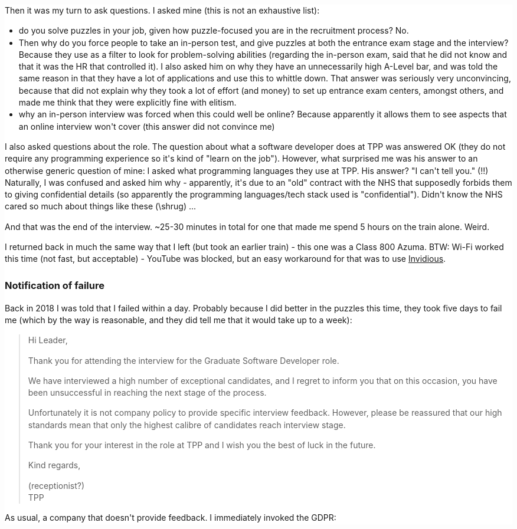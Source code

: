 Then it was my turn to ask questions. I asked mine (this is not an exhaustive list):

* do you solve puzzles in your job, given how puzzle-focused you are in the recruitment process? No.
* Then why do you force people to take an in-person test, and give puzzles at both the entrance exam stage and the interview? Because they use as a filter to look for problem-solving abilities (regarding the in-person exam, said that he did not know and that it was the HR that controlled it). I also asked him on why they have an unnecessarily high A-Level bar, and was told the same reason in that they have a lot of applications and use this to whittle down. That answer was seriously very unconvincing, because that did not explain why they took a lot of effort (and money) to set up entrance exam centers, amongst others, and made me think that they were explicitly fine with elitism. 
* why an in-person interview was forced when this could well be online? Because apparently it allows them to see aspects that an online interview won't cover (this answer did not convince me)

I also asked questions about the role. The question about what a software developer does at TPP was answered OK (they do not require any programming experience so it's kind of "learn on the job"). However, what surprised me was his answer to an otherwise generic question of mine: I asked what programming languages they use at TPP. His answer? "I can't tell you." (!!) Naturally, I was confused and asked him why - apparently, it's due to an "old" contract with the NHS that supposedly forbids them to giving confidential details (so apparently the programming languages/tech stack used is "confidential"). Didn't know the NHS cared so much about things like these (\shrug) ...

And that was the end of the interview. ~25-30 minutes in total for one that made me spend 5 hours on the train alone. Weird.

I returned back in much the same way that I left (but took an earlier train) - this one was a Class 800 Azuma. BTW: Wi-Fi worked this time (not fast, but acceptable) - YouTube was blocked, but an easy workaround for that was to use [Invidious](https://yewtu.be). 

### Notification of failure

Back in 2018 I was told that I failed within a day. Probably because I did better in the puzzles this time, they took five days to fail me (which by the way is  reasonable, and they did tell me that it would take up to a week):

<blockquote>

Hi Leader,

Thank you for attending the interview for the Graduate Software Developer role.

We have interviewed a high number of exceptional candidates, and I regret to inform you that on this occasion, you have been unsuccessful in reaching the next stage of the process.

Unfortunately it is not company policy to provide specific interview feedback. However, please be reassured that our high standards mean that only the highest calibre of candidates reach interview stage.

Thank you for your interest in the role at TPP and I wish you the best of luck in the future.

Kind regards,

(receptionist?) <br>
TPP
</blockquote>

As usual, a company that doesn't provide feedback. I immediately invoked the GDPR:
